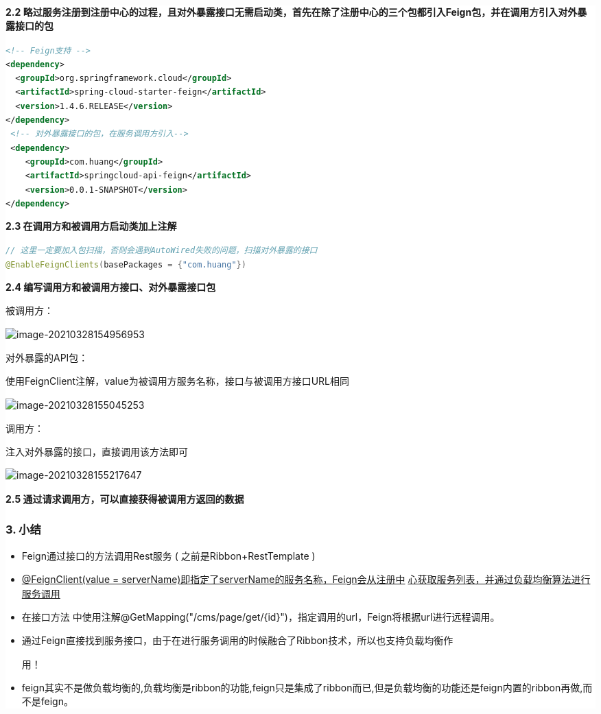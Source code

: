 **2.2 略过服务注册到注册中心的过程，且对外暴露接口无需启动类，首先在除了注册中心的三个包都引入Feign包，并在调用方引入对外暴露接口的包**

```xml
<!-- Feign支持 -->
<dependency>
  <groupId>org.springframework.cloud</groupId>
  <artifactId>spring-cloud-starter-feign</artifactId>
  <version>1.4.6.RELEASE</version>
</dependency>
 <!-- 对外暴露接口的包，在服务调用方引入-->
 <dependency>
    <groupId>com.huang</groupId>
    <artifactId>springcloud-api-feign</artifactId>
    <version>0.0.1-SNAPSHOT</version>
</dependency>
```

**2.3 在调用方和被调用方启动类加上注解**

```java
// 这里一定要加入包扫描，否则会遇到AutoWired失败的问题，扫描对外暴露的接口
@EnableFeignClients(basePackages = {"com.huang"})
```

**2.4 编写调用方和被调用方接口、对外暴露接口包**

被调用方：

![image-20210328154956953](https://blog-1302755396.cos.ap-shanghai.myqcloud.com/blog/20210401152200.png)

对外暴露的API包：

使用FeignClient注解，value为被调用方服务名称，接口与被调用方接口URL相同

![image-20210328155045253](https://blog-1302755396.cos.ap-shanghai.myqcloud.com/blog/20210401152206.png)

调用方：

注入对外暴露的接口，直接调用该方法即可

![image-20210328155217647](https://blog-1302755396.cos.ap-shanghai.myqcloud.com/blog/20210401152210.png)

**2.5 通过请求调用方，可以直接获得被调用方返回的数据**

### 3. 小结

- Feign通过接口的方法调用Rest服务 ( 之前是Ribbon+RestTemplate )

-  <u>@FeignClient(value = serverName)即指定了serverName的服务名称，Feign会从注册中</u>
  <u>心获取服务列表，并通过负载均衡算法进行服务调用</u>

- 在接口方法 中使用注解@GetMapping("/cms/page/get/{id}")，指定调用的url，Feign将根据url进行远程调用。

- 通过Feign直接找到服务接口，由于在进行服务调用的时候融合了Ribbon技术，所以也支持负载均衡作

  用！

- feign其实不是做负载均衡的,负载均衡是ribbon的功能,feign只是集成了ribbon而已,但是负载均衡的功能还是feign内置的ribbon再做,而不是feign。
